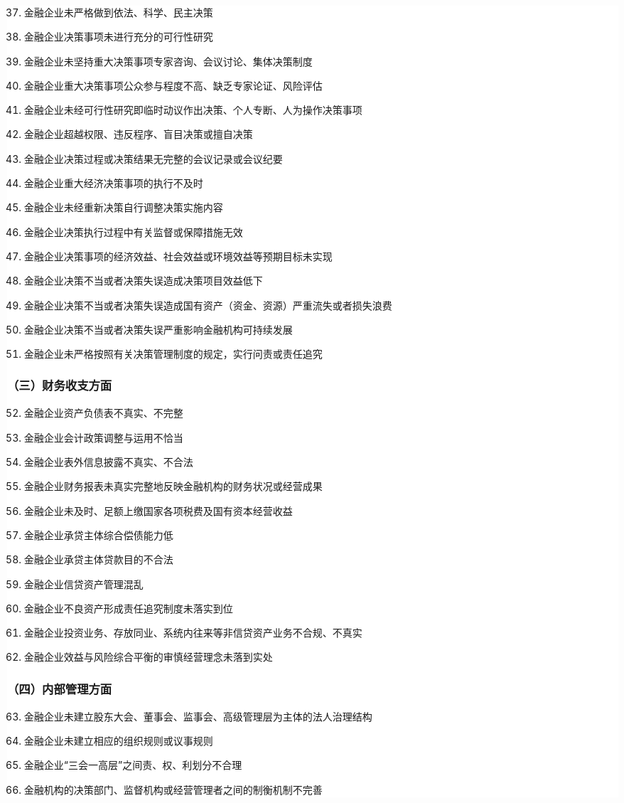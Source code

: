 37. 金融企业未严格做到依法、科学、民主决策

38. 金融企业决策事项未进行充分的可行性研究

39. 金融企业未坚持重大决策事项专家咨询、会议讨论、集体决策制度

40. 金融企业重大决策事项公众参与程度不高、缺乏专家论证、风险评估

41. 金融企业未经可行性研究即临时动议作出决策、个人专断、人为操作决策事项

42. 金融企业超越权限、违反程序、盲目决策或擅自决策

43. 金融企业决策过程或决策结果无完整的会议记录或会议纪要

44. 金融企业重大经济决策事项的执行不及时

45. 金融企业未经重新决策自行调整决策实施内容

46. 金融企业决策执行过程中有关监督或保障措施无效

47. 金融企业决策事项的经济效益、社会效益或环境效益等预期目标未实现

48. 金融企业决策不当或者决策失误造成决策项目效益低下

49. 金融企业决策不当或者决策失误造成国有资产（资金、资源）严重流失或者损失浪费

50. 金融企业决策不当或者决策失误严重影响金融机构可持续发展

51. 金融企业未严格按照有关决策管理制度的规定，实行问责或责任追究

### （三）财务收支方面

52. 金融企业资产负债表不真实、不完整

53. 金融企业会计政策调整与运用不恰当

54. 金融企业表外信息披露不真实、不合法

55. 金融企业财务报表未真实完整地反映金融机构的财务状况或经营成果

56. 金融企业未及时、足额上缴国家各项税费及国有资本经营收益

57. 金融企业承贷主体综合偿债能力低

58. 金融企业承贷主体贷款目的不合法

59. 金融企业信贷资产管理混乱

60. 金融企业不良资产形成责任追究制度未落实到位

61. 金融企业投资业务、存放同业、系统内往来等非信贷资产业务不合规、不真实

62. 金融企业效益与风险综合平衡的审慎经营理念未落到实处

### （四）内部管理方面

63. 金融企业未建立股东大会、董事会、监事会、高级管理层为主体的法人治理结构

64. 金融企业未建立相应的组织规则或议事规则

65. 金融企业“三会一高层”之间责、权、利划分不合理

66. 金融机构的决策部门、监督机构或经营管理者之间的制衡机制不完善
